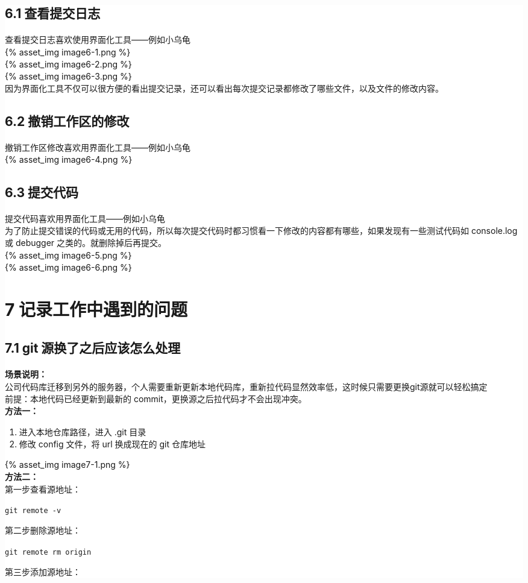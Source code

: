 ## 6.1 查看提交日志

查看提交日志喜欢使用界面化工具——例如小乌龟<br />
{% asset_img image6-1.png %}
<br />
{% asset_img image6-2.png %}
<br />
{% asset_img image6-3.png %}
<br />因为界面化工具不仅可以很方便的看出提交记录，还可以看出每次提交记录都修改了哪些文件，以及文件的修改内容。
<a name="NaNmM"></a>

## 6.2 撤销工作区的修改

撤销工作区修改喜欢用界面化工具——例如小乌龟<br />
{% asset_img image6-4.png %}
<a name="eVDW3"></a>

## 6.3 提交代码

提交代码喜欢用界面化工具——例如小乌龟<br />为了防止提交错误的代码或无用的代码，所以每次提交代码时都习惯看一下修改的内容都有哪些，如果发现有一些测试代码如 console.log 或 debugger 之类的。就删除掉后再提交。<br />
{% asset_img image6-5.png %}
<br />
{% asset_img image6-6.png %}
<a name="Zovan"></a>

# 7 记录工作中遇到的问题

<a name="EV65y"></a>

## 7.1 git 源换了之后应该怎么处理

**场景说明：**​<br />公司代码库迁移到另外的服务器，个人需要重新更新本地代码库，重新拉代码显然效率低，这时候只需要更换git源就可以轻松搞定<br />前提：本地代码已经更新到最新的 commit，更换源之后拉代码才不会出现冲突。<br />**方法一：**​

1. 进入本地仓库路径，进入 .git 目录
1. 修改 config 文件，将 url 换成现在的 git 仓库地址

{% asset_img image7-1.png %}
<br />**方法二：**<br />第一步查看源地址：

```git
git remote -v
```

第二步删除源地址：

```git
git remote rm origin
```

第三步添加源地址：
